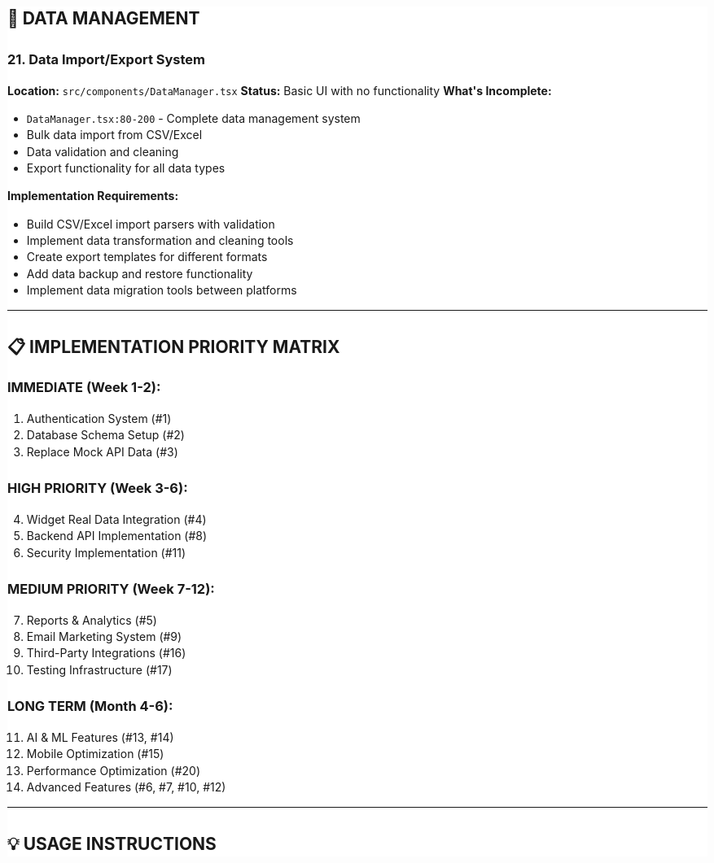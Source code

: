 
## 🔄 DATA MANAGEMENT

### 21. **Data Import/Export System**
**Location:** `src/components/DataManager.tsx`
**Status:** Basic UI with no functionality
**What's Incomplete:**
- `DataManager.tsx:80-200` - Complete data management system
- Bulk data import from CSV/Excel
- Data validation and cleaning
- Export functionality for all data types

**Implementation Requirements:**
- Build CSV/Excel import parsers with validation
- Implement data transformation and cleaning tools
- Create export templates for different formats
- Add data backup and restore functionality
- Implement data migration tools between platforms

---

## 📋 IMPLEMENTATION PRIORITY MATRIX

### **IMMEDIATE (Week 1-2):**
1. Authentication System (#1)
2. Database Schema Setup (#2)
3. Replace Mock API Data (#3)

### **HIGH PRIORITY (Week 3-6):**
4. Widget Real Data Integration (#4)
5. Backend API Implementation (#8)
6. Security Implementation (#11)

### **MEDIUM PRIORITY (Week 7-12):**
7. Reports & Analytics (#5)
8. Email Marketing System (#9)
9. Third-Party Integrations (#16)
10. Testing Infrastructure (#17)

### **LONG TERM (Month 4-6):**
11. AI & ML Features (#13, #14)
12. Mobile Optimization (#15)
13. Performance Optimization (#20)
14. Advanced Features (#6, #7, #10, #12)

---

## 💡 USAGE INSTRUCTIONS
